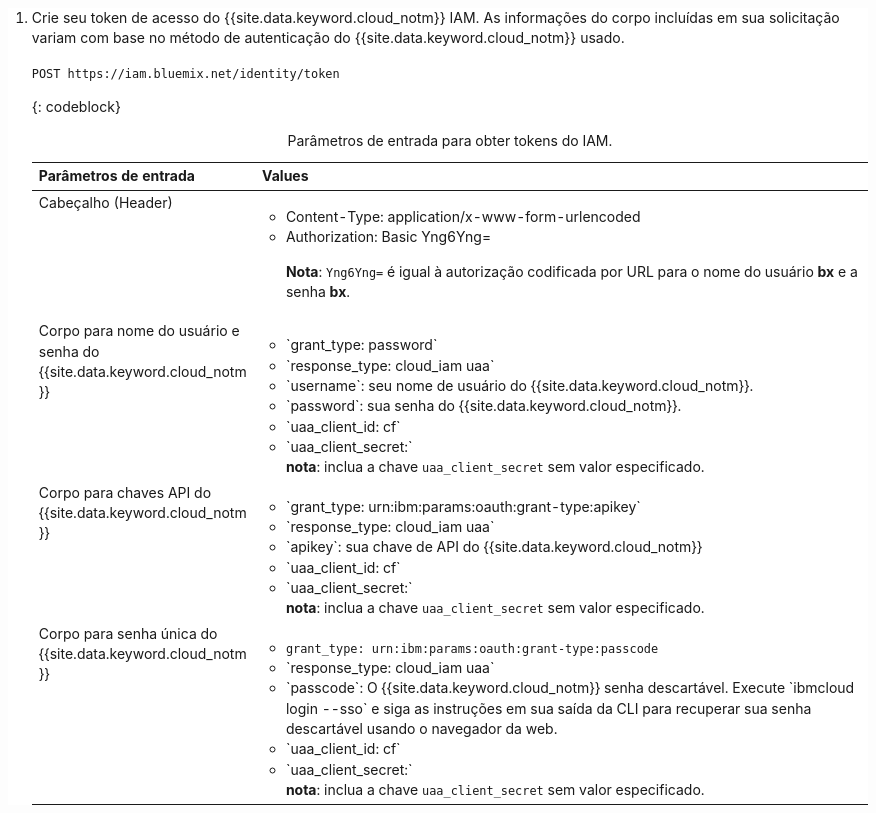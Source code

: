 1.  Crie seu token de acesso do {{site.data.keyword.cloud_notm}} IAM. As informações do corpo incluídas em sua solicitação variam com base no método de autenticação do {{site.data.keyword.cloud_notm}} usado.

    ```
    POST https://iam.bluemix.net/identity/token
    ```
    {: codeblock}

    <table summary="Parâmetros de entrada para recuperar tokens do IAM com o parâmetro de entrada na coluna 1 e o valor na coluna 2.">
    <caption>Parâmetros de entrada para obter tokens do IAM.</caption>
    <thead>
        <th>Parâmetros de entrada</th>
        <th>Values</th>
    </thead>
    <tbody>
    <tr>
    <td>Cabeçalho (Header)</td>
    <td><ul><li>Content-Type: application/x-www-form-urlencoded</li> <li>Authorization: Basic Yng6Yng=<p><strong>Nota</strong>: <code>Yng6Yng=</code> é igual à autorização codificada por URL para o nome do usuário <strong>bx</strong> e a senha <strong>bx</strong>.</p></li></ul>
    </td>
    </tr>
    <tr>
    <td>Corpo para nome do usuário e senha do {{site.data.keyword.cloud_notm}}</td>
    <td><ul><li>`grant_type: password`</li>
    <li>`response_type: cloud_iam uaa`</li>
    <li>`username`: seu nome de usuário do {{site.data.keyword.cloud_notm}}.</li>
    <li>`password`: sua senha do {{site.data.keyword.cloud_notm}}.</li>
    <li>`uaa_client_id: cf`</li>
    <li>`uaa_client_secret:`</br><strong>nota</strong>: inclua a chave <code>uaa_client_secret</code> sem valor especificado.</li></ul></td>
    </tr>
    <tr>
    <td>Corpo para chaves API do {{site.data.keyword.cloud_notm}}</td>
    <td><ul><li>`grant_type: urn:ibm:params:oauth:grant-type:apikey`</li>
    <li>`response_type: cloud_iam uaa`</li>
    <li>`apikey`: sua chave de API do {{site.data.keyword.cloud_notm}}</li>
    <li>`uaa_client_id: cf`</li>
    <li>`uaa_client_secret:` </br><strong>nota</strong>: inclua a chave <code>uaa_client_secret</code> sem valor especificado.</li></ul></td>
    </tr>
    <tr>
    <td>Corpo para senha única do {{site.data.keyword.cloud_notm}}</td>
      <td><ul><li><code>grant_type: urn:ibm:params:oauth:grant-type:passcode</code></li>
    <li>`response_type: cloud_iam uaa`</li>
    <li>`passcode`: O {{site.data.keyword.cloud_notm}} senha descartável. Execute `ibmcloud login --sso` e siga as instruções em sua saída da CLI para recuperar sua senha descartável usando o navegador da web.</li>
    <li>`uaa_client_id: cf`</li>
    <li>`uaa_client_secret:` </br><strong>nota</strong>: inclua a chave <code>uaa_client_secret</code> sem valor especificado.</li></ul>
    </td>
    </tr>
    </tbody>
    </table>
